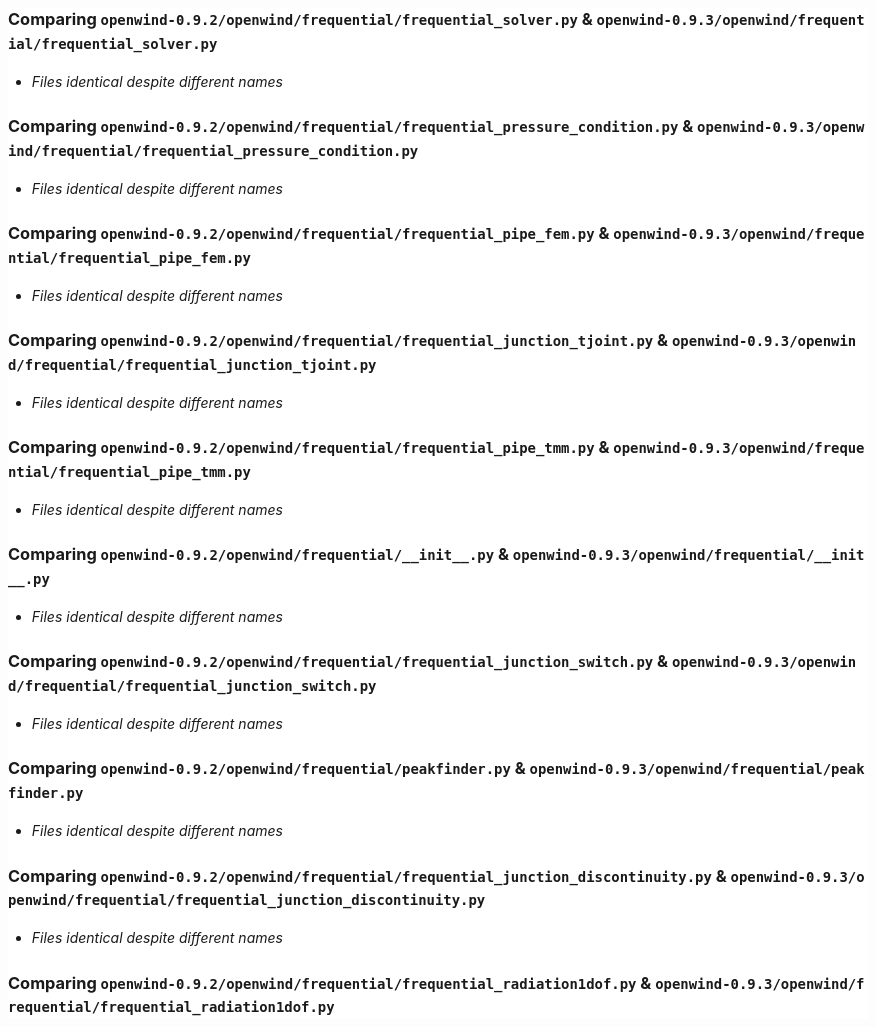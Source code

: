 ### Comparing `openwind-0.9.2/openwind/frequential/frequential_solver.py` & `openwind-0.9.3/openwind/frequential/frequential_solver.py`

 * *Files identical despite different names*

### Comparing `openwind-0.9.2/openwind/frequential/frequential_pressure_condition.py` & `openwind-0.9.3/openwind/frequential/frequential_pressure_condition.py`

 * *Files identical despite different names*

### Comparing `openwind-0.9.2/openwind/frequential/frequential_pipe_fem.py` & `openwind-0.9.3/openwind/frequential/frequential_pipe_fem.py`

 * *Files identical despite different names*

### Comparing `openwind-0.9.2/openwind/frequential/frequential_junction_tjoint.py` & `openwind-0.9.3/openwind/frequential/frequential_junction_tjoint.py`

 * *Files identical despite different names*

### Comparing `openwind-0.9.2/openwind/frequential/frequential_pipe_tmm.py` & `openwind-0.9.3/openwind/frequential/frequential_pipe_tmm.py`

 * *Files identical despite different names*

### Comparing `openwind-0.9.2/openwind/frequential/__init__.py` & `openwind-0.9.3/openwind/frequential/__init__.py`

 * *Files identical despite different names*

### Comparing `openwind-0.9.2/openwind/frequential/frequential_junction_switch.py` & `openwind-0.9.3/openwind/frequential/frequential_junction_switch.py`

 * *Files identical despite different names*

### Comparing `openwind-0.9.2/openwind/frequential/peakfinder.py` & `openwind-0.9.3/openwind/frequential/peakfinder.py`

 * *Files identical despite different names*

### Comparing `openwind-0.9.2/openwind/frequential/frequential_junction_discontinuity.py` & `openwind-0.9.3/openwind/frequential/frequential_junction_discontinuity.py`

 * *Files identical despite different names*

### Comparing `openwind-0.9.2/openwind/frequential/frequential_radiation1dof.py` & `openwind-0.9.3/openwind/frequential/frequential_radiation1dof.py`
